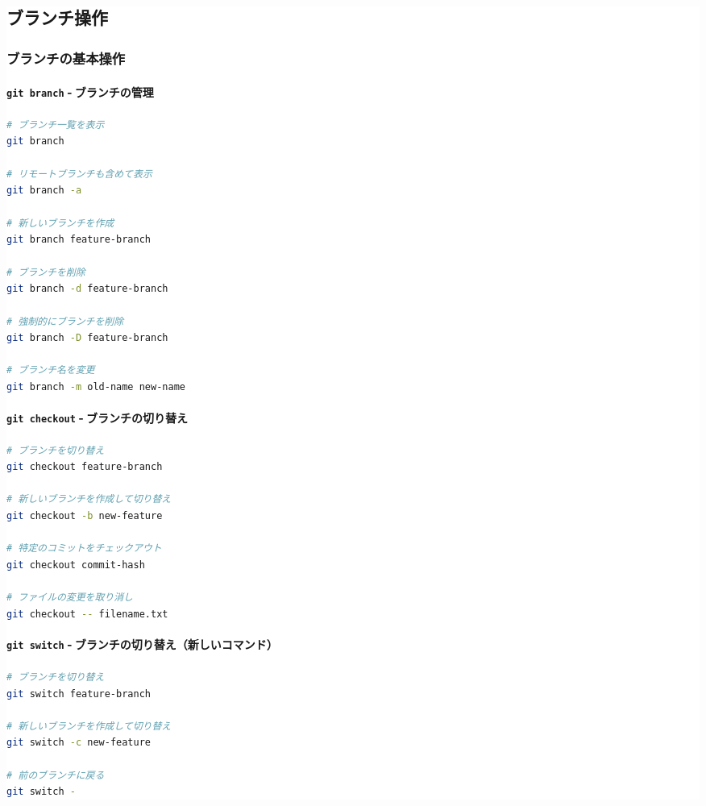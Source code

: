 ```bash
```

## ブランチ操作

### ブランチの基本操作

#### `git branch` - ブランチの管理
```bash
# ブランチ一覧を表示
git branch

# リモートブランチも含めて表示
git branch -a

# 新しいブランチを作成
git branch feature-branch

# ブランチを削除
git branch -d feature-branch

# 強制的にブランチを削除
git branch -D feature-branch

# ブランチ名を変更
git branch -m old-name new-name
```

#### `git checkout` - ブランチの切り替え
```bash
# ブランチを切り替え
git checkout feature-branch

# 新しいブランチを作成して切り替え
git checkout -b new-feature

# 特定のコミットをチェックアウト
git checkout commit-hash

# ファイルの変更を取り消し
git checkout -- filename.txt
```

#### `git switch` - ブランチの切り替え（新しいコマンド）
```bash
# ブランチを切り替え
git switch feature-branch

# 新しいブランチを作成して切り替え
git switch -c new-feature

# 前のブランチに戻る
git switch -
```
